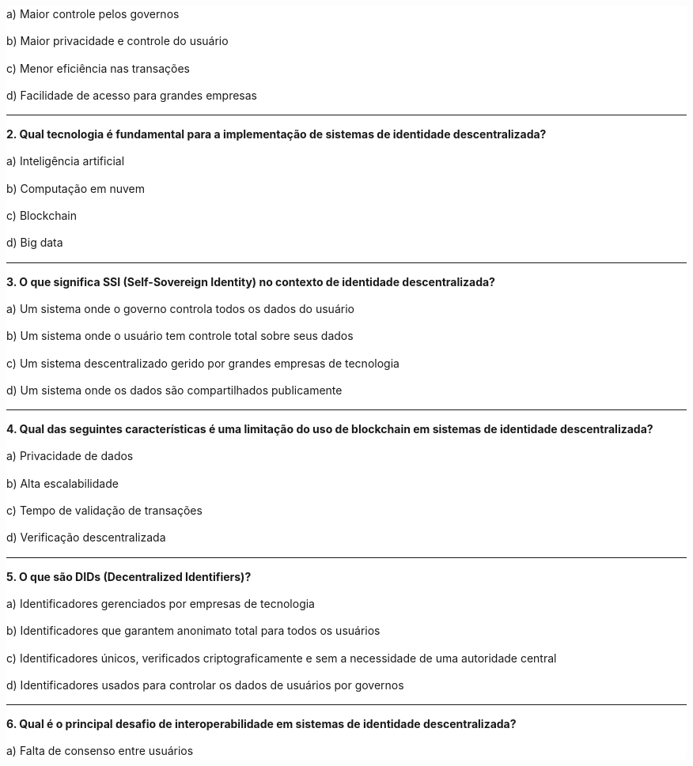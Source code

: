 a) Maior controle pelos governos

b) Maior privacidade e controle do usuário

c) Menor eficiência nas transações

d) Facilidade de acesso para grandes empresas

---

**2. Qual tecnologia é fundamental para a implementação de sistemas de identidade descentralizada?** 

a) Inteligência artificial

b) Computação em nuvem

c) Blockchain

d) Big data

---

**3. O que significa SSI (Self-Sovereign Identity) no contexto de identidade descentralizada?** 

a) Um sistema onde o governo controla todos os dados do usuário

b) Um sistema onde o usuário tem controle total sobre seus dados

c) Um sistema descentralizado gerido por grandes empresas de tecnologia

d) Um sistema onde os dados são compartilhados publicamente

---

**4. Qual das seguintes características é uma limitação do uso de blockchain em sistemas de identidade descentralizada?** 

a) Privacidade de dados

b) Alta escalabilidade

c) Tempo de validação de transações

d) Verificação descentralizada

---

**5. O que são DIDs (Decentralized Identifiers)?** 

a) Identificadores gerenciados por empresas de tecnologia

b) Identificadores que garantem anonimato total para todos os usuários

c) Identificadores únicos, verificados criptograficamente e sem a necessidade de uma autoridade central

d) Identificadores usados para controlar os dados de usuários por governos

---

**6. Qual é o principal desafio de interoperabilidade em sistemas de identidade descentralizada?** 

a) Falta de consenso entre usuários
